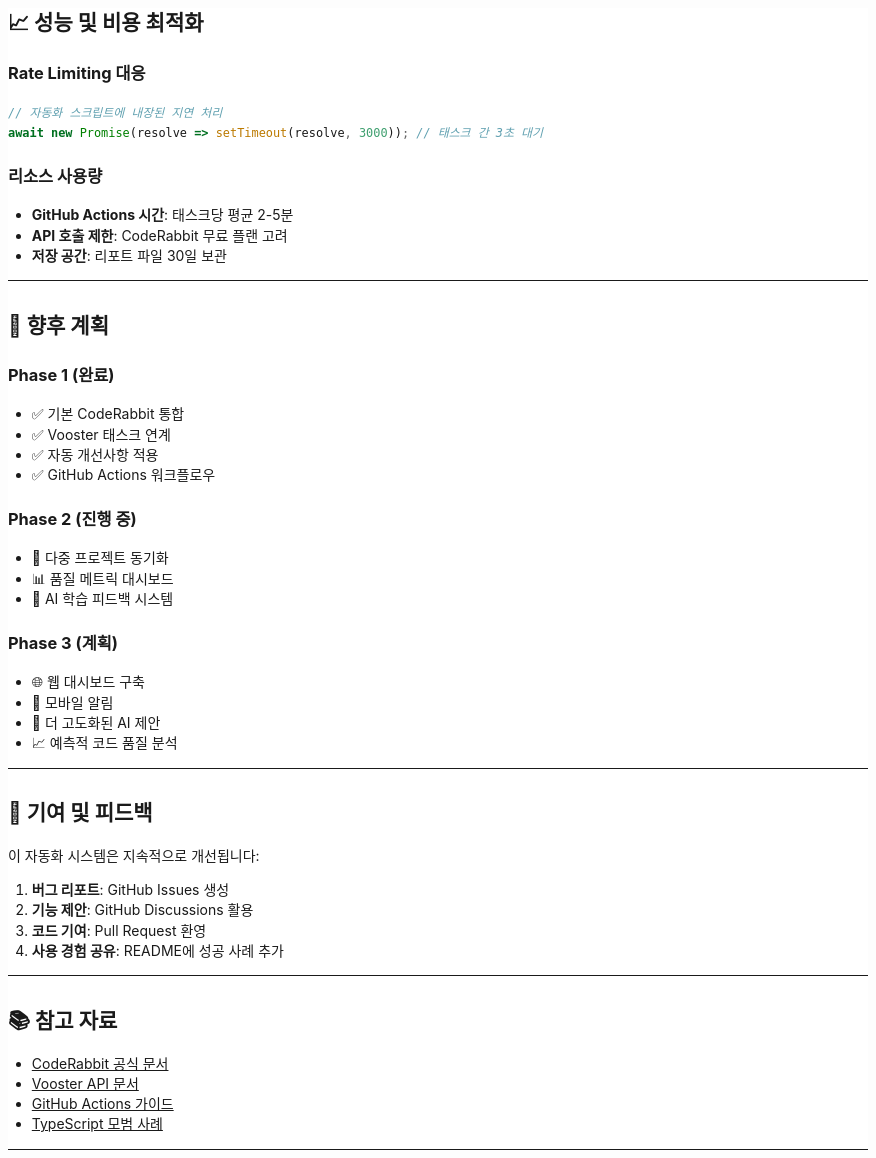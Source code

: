 
## 📈 성능 및 비용 최적화

### Rate Limiting 대응

```typescript
// 자동화 스크립트에 내장된 지연 처리
await new Promise(resolve => setTimeout(resolve, 3000)); // 태스크 간 3초 대기
```

### 리소스 사용량

- **GitHub Actions 시간**: 태스크당 평균 2-5분
- **API 호출 제한**: CodeRabbit 무료 플랜 고려
- **저장 공간**: 리포트 파일 30일 보관

---

## 🔮 향후 계획

### Phase 1 (완료)
- ✅ 기본 CodeRabbit 통합
- ✅ Vooster 태스크 연계
- ✅ 자동 개선사항 적용
- ✅ GitHub Actions 워크플로우

### Phase 2 (진행 중)
- 🔄 다중 프로젝트 동기화
- 📊 품질 메트릭 대시보드
- 🧠 AI 학습 피드백 시스템

### Phase 3 (계획)
- 🌐 웹 대시보드 구축
- 📱 모바일 알림
- 🤖 더 고도화된 AI 제안
- 📈 예측적 코드 품질 분석

---

## 🤝 기여 및 피드백

이 자동화 시스템은 지속적으로 개선됩니다:

1. **버그 리포트**: GitHub Issues 생성
2. **기능 제안**: GitHub Discussions 활용
3. **코드 기여**: Pull Request 환영
4. **사용 경험 공유**: README에 성공 사례 추가

---

## 📚 참고 자료

- [CodeRabbit 공식 문서](https://docs.coderabbit.ai/)
- [Vooster API 문서](https://api.vooster.ai/docs)
- [GitHub Actions 가이드](https://docs.github.com/en/actions)
- [TypeScript 모범 사례](https://typescript-eslint.io/)

---

